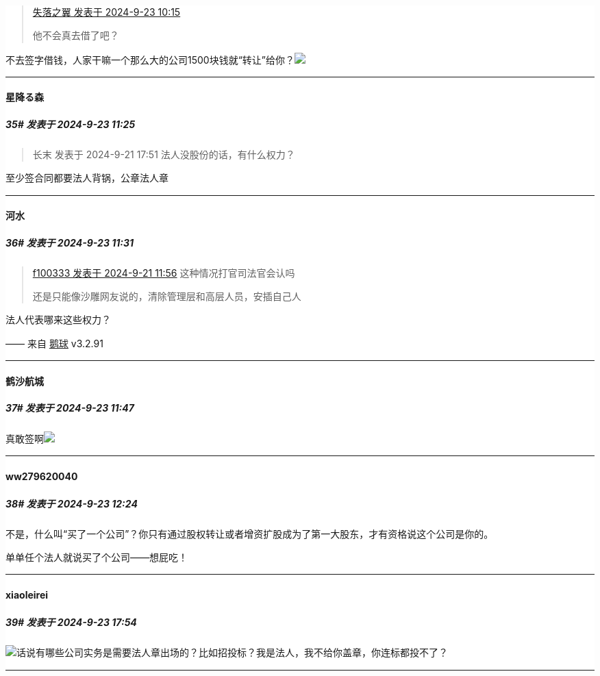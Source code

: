 <blockquote><a href="httphttps://bbs.saraba1st.com/2b/forum.php?mod=redirect&amp;goto=findpost&amp;pid=66278739&amp;ptid=2200198" target="_blank">失落之翼 发表于 2024-9-23 10:15</a>

他不会真去借了吧？</blockquote>
不去签字借钱，人家干嘛一个那么大的公司1500块钱就“转让”给你？<img src="https://static.saraba1st.com/image/smiley/face2017/037.png" referrerpolicy="no-referrer">

*****

####  星降る森  
##### 35#       发表于 2024-9-23 11:25

<blockquote>长末 发表于 2024-9-21 17:51
法人没股份的话，有什么权力？</blockquote>
至少签合同都要法人背锅，公章法人章

*****

####  河水  
##### 36#       发表于 2024-9-23 11:31

<blockquote><a href="httphttps://bbs.saraba1st.com/2b/forum.php?mod=redirect&amp;goto=findpost&amp;pid=66263543&amp;ptid=2200198" target="_blank">f100333 发表于 2024-9-21 11:56</a>
这种情况打官司法官会认吗

还是只能像沙雕网友说的，清除管理层和高层人员，安插自己人</blockquote>
法人代表哪来这些权力？

—— 来自 [鹅球](https://www.pgyer.com/GcUxKd4w) v3.2.91

*****

####  鹤沙航城  
##### 37#       发表于 2024-9-23 11:47

真敢签啊<img src="https://static.saraba1st.com/image/smiley/face2017/049.png" referrerpolicy="no-referrer">

*****

####  ww279620040  
##### 38#       发表于 2024-9-23 12:24

不是，什么叫“买了一个公司”？你只有通过股权转让或者增资扩股成为了第一大股东，才有资格说这个公司是你的。

单单任个法人就说买了个公司——想屁吃！

*****

####  xiaoleirei  
##### 39#       发表于 2024-9-23 17:54

<img src="https://static.saraba1st.com/image/smiley/face2017/048.png" referrerpolicy="no-referrer">话说有哪些公司实务是需要法人章出场的？比如招投标？我是法人，我不给你盖章，你连标都投不了？

*****
